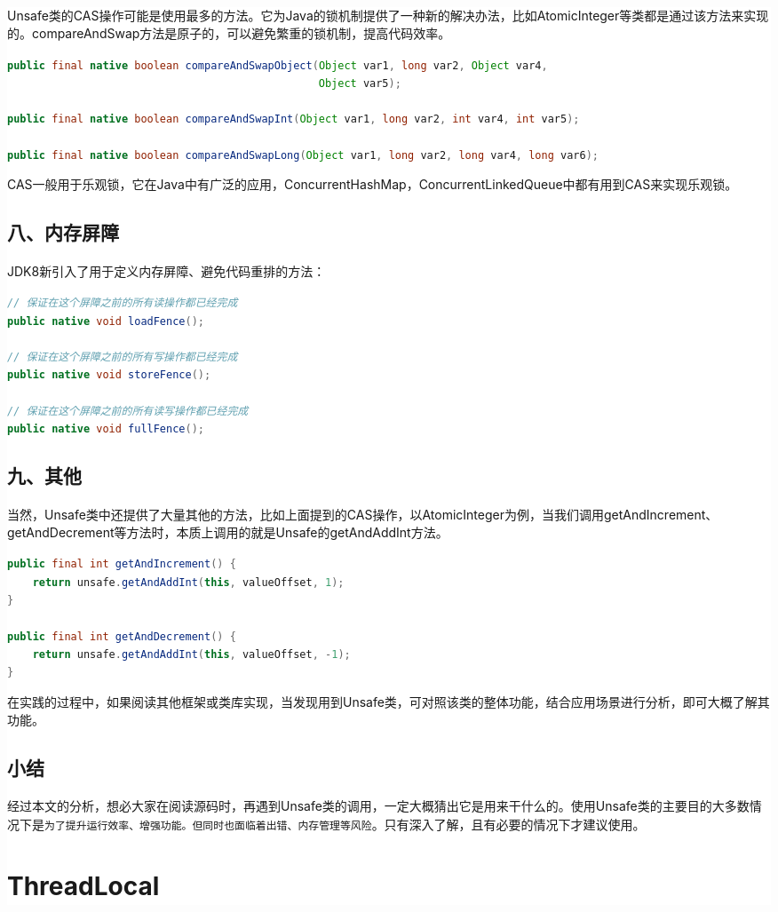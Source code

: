 Unsafe类的CAS操作可能是使用最多的方法。它为Java的锁机制提供了一种新的解决办法，比如AtomicInteger等类都是通过该方法来实现的。compareAndSwap方法是原子的，可以避免繁重的锁机制，提高代码效率。

```java
public final native boolean compareAndSwapObject(Object var1, long var2, Object var4, 
                                                 Object var5);

public final native boolean compareAndSwapInt(Object var1, long var2, int var4, int var5);

public final native boolean compareAndSwapLong(Object var1, long var2, long var4, long var6);
```

CAS一般用于乐观锁，它在Java中有广泛的应用，ConcurrentHashMap，ConcurrentLinkedQueue中都有用到CAS来实现乐观锁。

## 八、内存屏障

JDK8新引入了用于定义内存屏障、避免代码重排的方法：

```java
// 保证在这个屏障之前的所有读操作都已经完成
public native void loadFence();

// 保证在这个屏障之前的所有写操作都已经完成
public native void storeFence();

// 保证在这个屏障之前的所有读写操作都已经完成
public native void fullFence();
```

## 九、其他

当然，Unsafe类中还提供了大量其他的方法，比如上面提到的CAS操作，以AtomicInteger为例，当我们调用getAndIncrement、getAndDecrement等方法时，本质上调用的就是Unsafe的getAndAddInt方法。

```java
public final int getAndIncrement() {
    return unsafe.getAndAddInt(this, valueOffset, 1);
}

public final int getAndDecrement() {
    return unsafe.getAndAddInt(this, valueOffset, -1);
}
```

在实践的过程中，如果阅读其他框架或类库实现，当发现用到Unsafe类，可对照该类的整体功能，结合应用场景进行分析，即可大概了解其功能。

## 小结

经过本文的分析，想必大家在阅读源码时，再遇到Unsafe类的调用，一定大概猜出它是用来干什么的。使用Unsafe类的主要目的大多数情况下是`为了提升运行效率、增强功能。但同时也面临着出错、内存管理等风险`。只有深入了解，且有必要的情况下才建议使用。



# ThreadLocal

